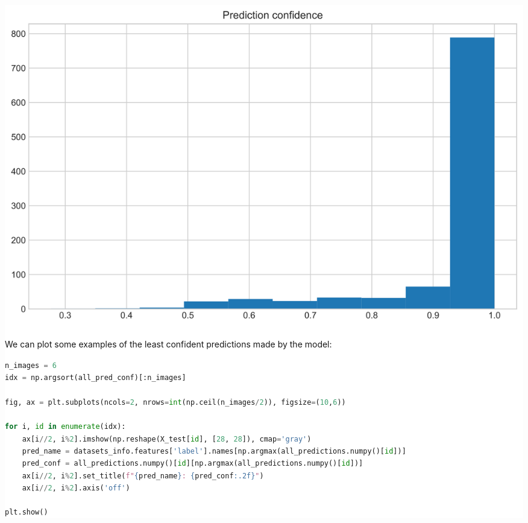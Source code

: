 
![svg](fashion_cnn_files/fashion_cnn_19_0.svg)


We can plot some examples of the least confident predictions made by the model:


```python
n_images = 6
idx = np.argsort(all_pred_conf)[:n_images]

fig, ax = plt.subplots(ncols=2, nrows=int(np.ceil(n_images/2)), figsize=(10,6))

for i, id in enumerate(idx):
    ax[i//2, i%2].imshow(np.reshape(X_test[id], [28, 28]), cmap='gray')
    pred_name = datasets_info.features['label'].names[np.argmax(all_predictions.numpy()[id])]
    pred_conf = all_predictions.numpy()[id][np.argmax(all_predictions.numpy()[id])]
    ax[i//2, i%2].set_title(f"{pred_name}: {pred_conf:.2f}")
    ax[i//2, i%2].axis('off')

plt.show()
```

